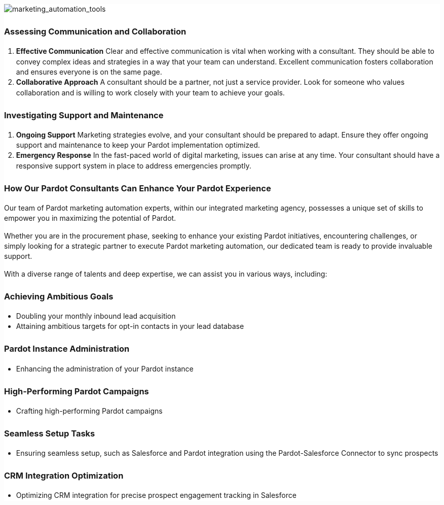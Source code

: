 ![marketing_automation_tools](https://reachmarketing.com/wp-content/uploads/2017/02/marketing_automation_tools.png)

### Assessing Communication and Collaboration

1.  **Effective Communication** Clear and effective communication is vital when working with a consultant. They should be able to convey complex ideas and strategies in a way that your team can understand. Excellent communication fosters collaboration and ensures everyone is on the same page.
2.  **Collaborative Approach** A consultant should be a partner, not just a service provider. Look for someone who values collaboration and is willing to work closely with your team to achieve your goals.

### Investigating Support and Maintenance

1.  **Ongoing Support** Marketing strategies evolve, and your consultant should be prepared to adapt. Ensure they offer ongoing support and maintenance to keep your Pardot implementation optimized.
2.  **Emergency Response** In the fast-paced world of digital marketing, issues can arise at any time. Your consultant should have a responsive support system in place to address emergencies promptly.

### How Our Pardot Consultants Can Enhance Your Pardot Experience

Our team of Pardot marketing automation experts, within our integrated marketing agency, possesses a unique set of skills to empower you in maximizing the potential of Pardot.

Whether you are in the procurement phase, seeking to enhance your existing Pardot initiatives, encountering challenges, or simply looking for a strategic partner to execute Pardot marketing automation, our dedicated team is ready to provide invaluable support.

With a diverse range of talents and deep expertise, we can assist you in various ways, including:

### Achieving Ambitious Goals

*   Doubling your monthly inbound lead acquisition
*   Attaining ambitious targets for opt-in contacts in your lead database

### Pardot Instance Administration

*   Enhancing the administration of your Pardot instance

### High-Performing Pardot Campaigns

*   Crafting high-performing Pardot campaigns

### Seamless Setup Tasks

*   Ensuring seamless setup, such as Salesforce and Pardot integration using the Pardot-Salesforce Connector to sync prospects

### CRM Integration Optimization

*   Optimizing CRM integration for precise prospect engagement tracking in Salesforce
